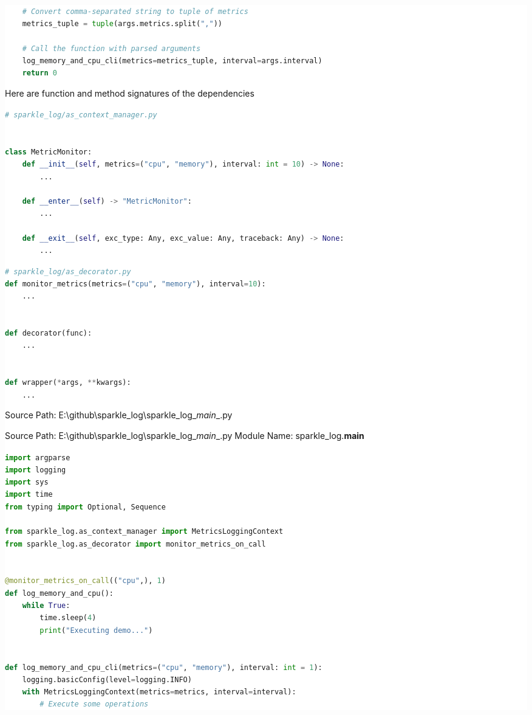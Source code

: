 ```python
    # Convert comma-separated string to tuple of metrics
    metrics_tuple = tuple(args.metrics.split(","))

    # Call the function with parsed arguments
    log_memory_and_cpu_cli(metrics=metrics_tuple, interval=args.interval)
    return 0
```

Here are function and method signatures of the dependencies

```python
# sparkle_log/as_context_manager.py


class MetricMonitor:
    def __init__(self, metrics=("cpu", "memory"), interval: int = 10) -> None:
        ...

    def __enter__(self) -> "MetricMonitor":
        ...

    def __exit__(self, exc_type: Any, exc_value: Any, traceback: Any) -> None:
        ...
```

```python
# sparkle_log/as_decorator.py
def monitor_metrics(metrics=("cpu", "memory"), interval=10):
    ...


def decorator(func):
    ...


def wrapper(*args, **kwargs):
    ...
```


Source Path: E:\github\sparkle_log\sparkle_log\__main__.py

Source Path: E:\github\sparkle_log\sparkle_log\__main__.py
Module Name: sparkle_log.__main__

```python
import argparse
import logging
import sys
import time
from typing import Optional, Sequence

from sparkle_log.as_context_manager import MetricsLoggingContext
from sparkle_log.as_decorator import monitor_metrics_on_call


@monitor_metrics_on_call(("cpu",), 1)
def log_memory_and_cpu():
    while True:
        time.sleep(4)
        print("Executing demo...")


def log_memory_and_cpu_cli(metrics=("cpu", "memory"), interval: int = 1):
    logging.basicConfig(level=logging.INFO)
    with MetricsLoggingContext(metrics=metrics, interval=interval):
        # Execute some operations
```